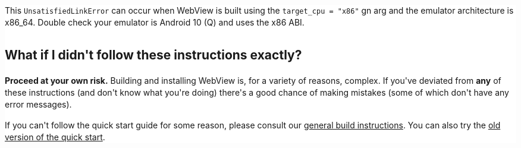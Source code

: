 This `UnsatisfiedLinkError` can occur when WebView is built using the
`target_cpu = "x86"` gn arg and the emulator architecture is x86_64. Double
check your emulator is Android 10 (Q) and uses the x86 ABI.

## What if I didn't follow these instructions exactly?

**Proceed at your own risk.** Building and installing WebView is, for a variety
of reasons, complex. If you've deviated from **any** of these instructions (and
don't know what you're doing) there's a good chance of making mistakes (some of
which don't have any error messages).

If you can't follow the quick start guide for some reason, please consult our
[general build instructions](build-instructions.md). You can also try the [old
version of the quick start](./quick-start-legacy.md).

[1]: https://groups.google.com/a/chromium.org/forum/#!forum/android-webview-dev
[ProductionSupportedFlagList.java]: https://source.chromium.org/chromium/chromium/src/+/main:android_webview/java/src/org/chromium/android_webview/common/ProductionSupportedFlagList.java
